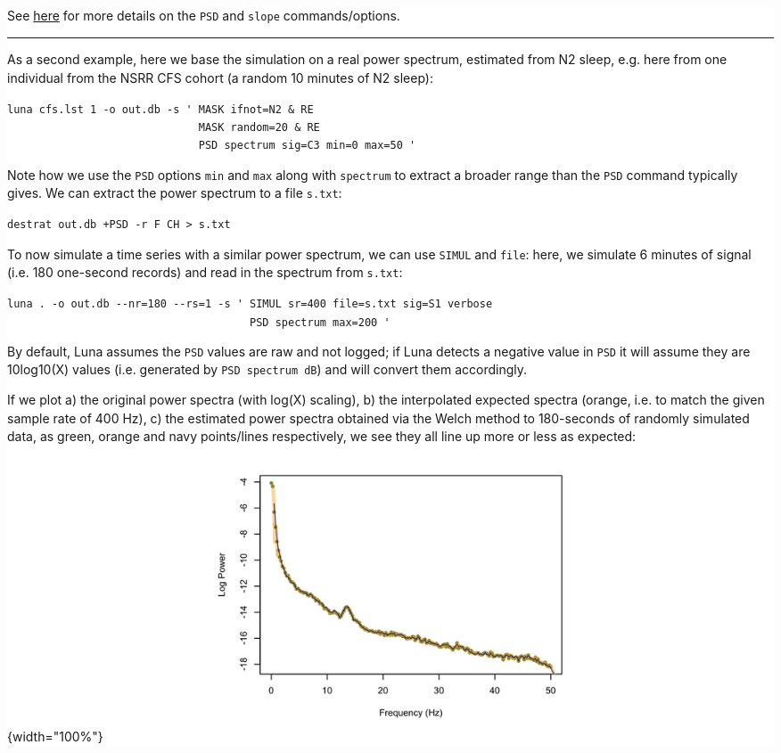 See [here](power-spectra.md#psd) for more details on the `PSD` and `slope` commands/options.

---

As a second example, here we base the simulation on a real power spectrum, estimated from N2 sleep, e.g.
here from one individual from the NSRR CFS cohort (a random 10 minutes of N2 sleep):

```
luna cfs.lst 1 -o out.db -s ' MASK ifnot=N2 & RE
                              MASK random=20 & RE
                              PSD spectrum sig=C3 min=0 max=50 '
```

Note how we use the `PSD` options `min` and `max` along with `spectrum` to extract a broader range than the
`PSD` command typically gives.   We can extract the power spectrum to a file `s.txt`:

```
destrat	out.db +PSD -r F CH > s.txt
```

To now simulate a time series with a similar power spectrum, we can use `SIMUL` and `file`:  here, we simulate 6 minutes
of signal (i.e. 180 one-second records) and read in the spectrum from `s.txt`:

```
luna . -o out.db --nr=180 --rs=1 -s ' SIMUL sr=400 file=s.txt sig=S1 verbose
                                      PSD spectrum max=200 '
```

By default, Luna assumes the `PSD` values are raw and not logged; if
Luna detects a negative value in `PSD` it will assume they are
10log10(X) values (i.e. generated by `PSD spectrum dB`) and will
convert them accordingly.    

If we plot a) the original power spectra (with log(X) scaling), b) the
interpolated expected spectra (orange, i.e. to match the given sample
rate of 400 Hz), c) the estimated power spectra obtained via the Welch method
to 180-seconds of randomly simulated data, as green, orange and navy points/lines respectively, we
see they all line up more or less as expected:

![img](../img/simul4.png){width="100%"}
